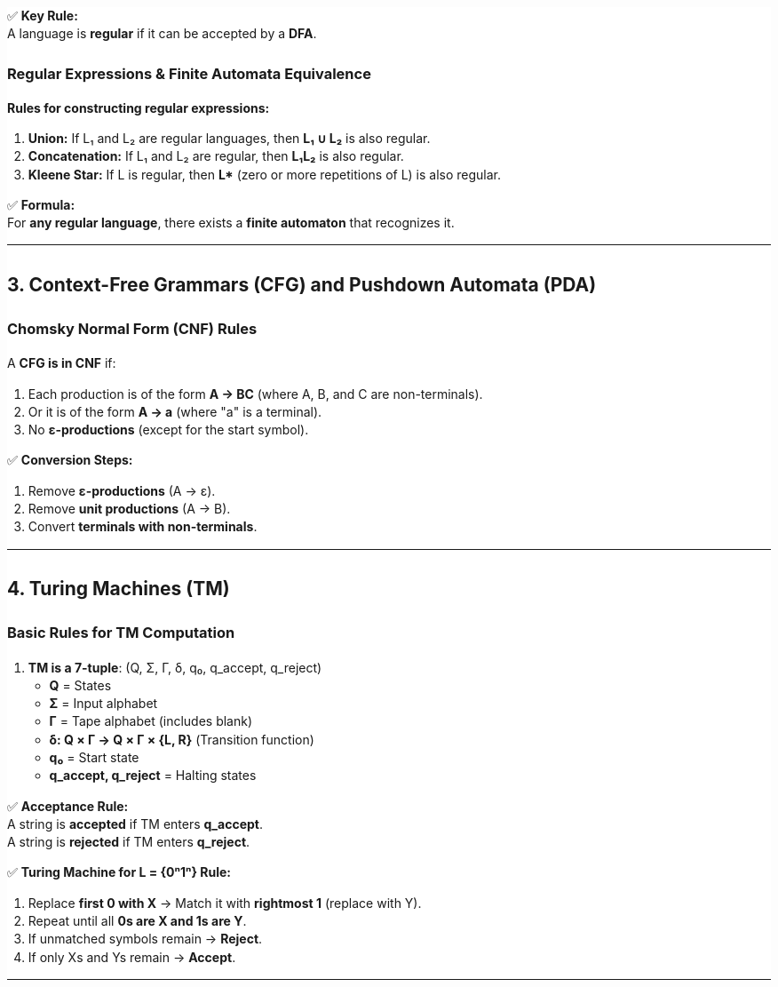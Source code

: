✅ **Key Rule:**  
A language is **regular** if it can be accepted by a **DFA**.

### **Regular Expressions & Finite Automata Equivalence**
**Rules for constructing regular expressions:**  
1. **Union:** If L₁ and L₂ are regular languages, then **L₁ ∪ L₂** is also regular.  
2. **Concatenation:** If L₁ and L₂ are regular, then **L₁L₂** is also regular.  
3. **Kleene Star:** If L is regular, then **L\*** (zero or more repetitions of L) is also regular.

✅ **Formula:**  
For **any regular language**, there exists a **finite automaton** that recognizes it.

---

## **3. Context-Free Grammars (CFG) and Pushdown Automata (PDA)**  

### **Chomsky Normal Form (CNF) Rules**  
A **CFG is in CNF** if:  
1. Each production is of the form **A → BC** (where A, B, and C are non-terminals).  
2. Or it is of the form **A → a** (where "a" is a terminal).  
3. No **ε-productions** (except for the start symbol).  

✅ **Conversion Steps:**  
1. Remove **ε-productions** (A → ε).  
2. Remove **unit productions** (A → B).  
3. Convert **terminals with non-terminals**.  

---

## **4. Turing Machines (TM)**  

### **Basic Rules for TM Computation**
1. **TM is a 7-tuple**: (Q, Σ, Γ, δ, q₀, q_accept, q_reject)  
   - **Q** = States  
   - **Σ** = Input alphabet  
   - **Γ** = Tape alphabet (includes blank)  
   - **δ: Q × Γ → Q × Γ × {L, R}** (Transition function)  
   - **q₀** = Start state  
   - **q_accept, q_reject** = Halting states  

✅ **Acceptance Rule:**  
A string is **accepted** if TM enters **q_accept**.  
A string is **rejected** if TM enters **q_reject**.  

✅ **Turing Machine for L = {0ⁿ1ⁿ} Rule:**  
1. Replace **first 0 with X** → Match it with **rightmost 1** (replace with Y).  
2. Repeat until all **0s are X and 1s are Y**.  
3. If unmatched symbols remain → **Reject**.  
4. If only Xs and Ys remain → **Accept**.

---
